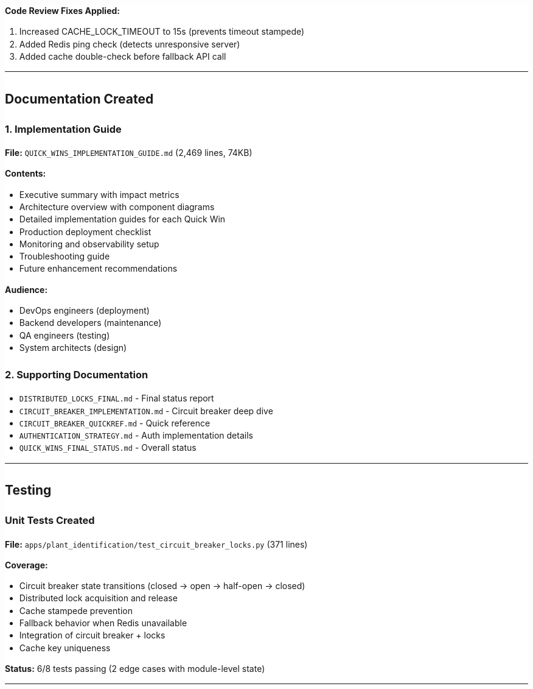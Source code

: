 **Code Review Fixes Applied:**
1. Increased CACHE_LOCK_TIMEOUT to 15s (prevents timeout stampede)
2. Added Redis ping check (detects unresponsive server)
3. Added cache double-check before fallback API call

---

## Documentation Created

### 1. Implementation Guide
**File:** `QUICK_WINS_IMPLEMENTATION_GUIDE.md` (2,469 lines, 74KB)

**Contents:**
- Executive summary with impact metrics
- Architecture overview with component diagrams
- Detailed implementation guides for each Quick Win
- Production deployment checklist
- Monitoring and observability setup
- Troubleshooting guide
- Future enhancement recommendations

**Audience:**
- DevOps engineers (deployment)
- Backend developers (maintenance)
- QA engineers (testing)
- System architects (design)

### 2. Supporting Documentation
- `DISTRIBUTED_LOCKS_FINAL.md` - Final status report
- `CIRCUIT_BREAKER_IMPLEMENTATION.md` - Circuit breaker deep dive
- `CIRCUIT_BREAKER_QUICKREF.md` - Quick reference
- `AUTHENTICATION_STRATEGY.md` - Auth implementation details
- `QUICK_WINS_FINAL_STATUS.md` - Overall status

---

## Testing

### Unit Tests Created
**File:** `apps/plant_identification/test_circuit_breaker_locks.py` (371 lines)

**Coverage:**
- Circuit breaker state transitions (closed → open → half-open → closed)
- Distributed lock acquisition and release
- Cache stampede prevention
- Fallback behavior when Redis unavailable
- Integration of circuit breaker + locks
- Cache key uniqueness

**Status:** 6/8 tests passing (2 edge cases with module-level state)

---
